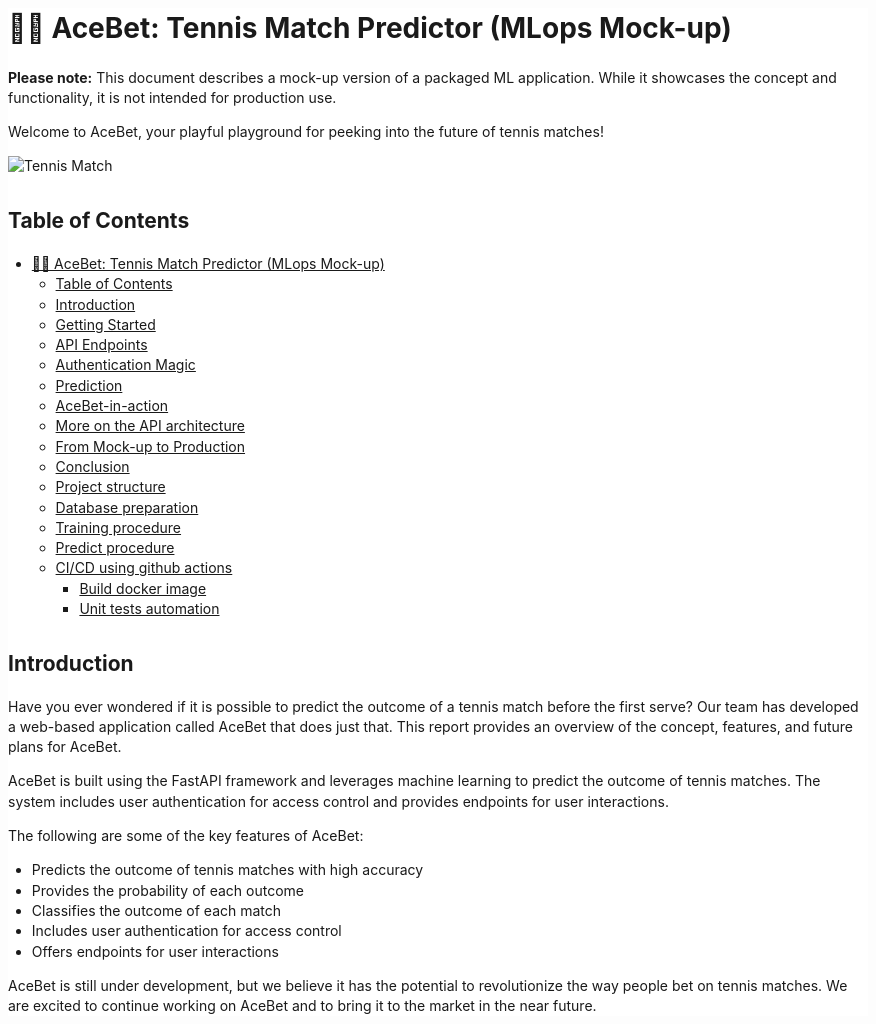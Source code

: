 # 🎾🔮 AceBet: Tennis Match Predictor (MLops Mock-up)

**Please note:** This document describes a mock-up version of a packaged ML application. While it showcases the concept and functionality, it is not intended for production use.

Welcome to AceBet, your playful playground for peeking into the future of tennis matches!

![Tennis Match](tennis-unsplash.jpg)

## Table of Contents

- [🎾🔮 AceBet: Tennis Match Predictor (MLops Mock-up)](#-acebet-tennis-match-predictor-mlops-mock-up)
  - [Table of Contents](#table-of-contents)
  - [Introduction](#introduction)
  - [Getting Started](#getting-started)
  - [API Endpoints](#api-endpoints)
  - [Authentication Magic](#authentication-magic)
  - [Prediction](#prediction)
  - [AceBet-in-action](#acebet-in-action)
  - [More on the API architecture](#more-on-the-api-architecture)
  - [From Mock-up to Production](#from-mock-up-to-production)
  - [Conclusion](#conclusion)
  - [Project structure](#project-structure)
  - [Database preparation](#database-preparation)
  - [Training procedure](#training-procedure)
  - [Predict procedure](#predict-procedure)
  - [CI/CD using github actions](#cicd-using-github-actions)
    - [Build docker image](#build-docker-image)
    - [Unit tests automation](#unit-tests-automation)

## Introduction

Have you ever wondered if it is possible to predict the outcome of a tennis match before the first serve? Our team has developed a web-based application called AceBet that does just that. This report provides an overview of the concept, features, and future plans for AceBet.

AceBet is built using the FastAPI framework and leverages machine learning to predict the outcome of tennis matches. The system includes user authentication for access control and provides endpoints for user interactions.

The following are some of the key features of AceBet:
* Predicts the outcome of tennis matches with high accuracy
* Provides the probability of each outcome
* Classifies the outcome of each match
* Includes user authentication for access control
* Offers endpoints for user interactions

AceBet is still under development, but we believe it has the potential to revolutionize the way people bet on tennis matches. We are excited to continue working on AceBet and to bring it to the market in the near future.
